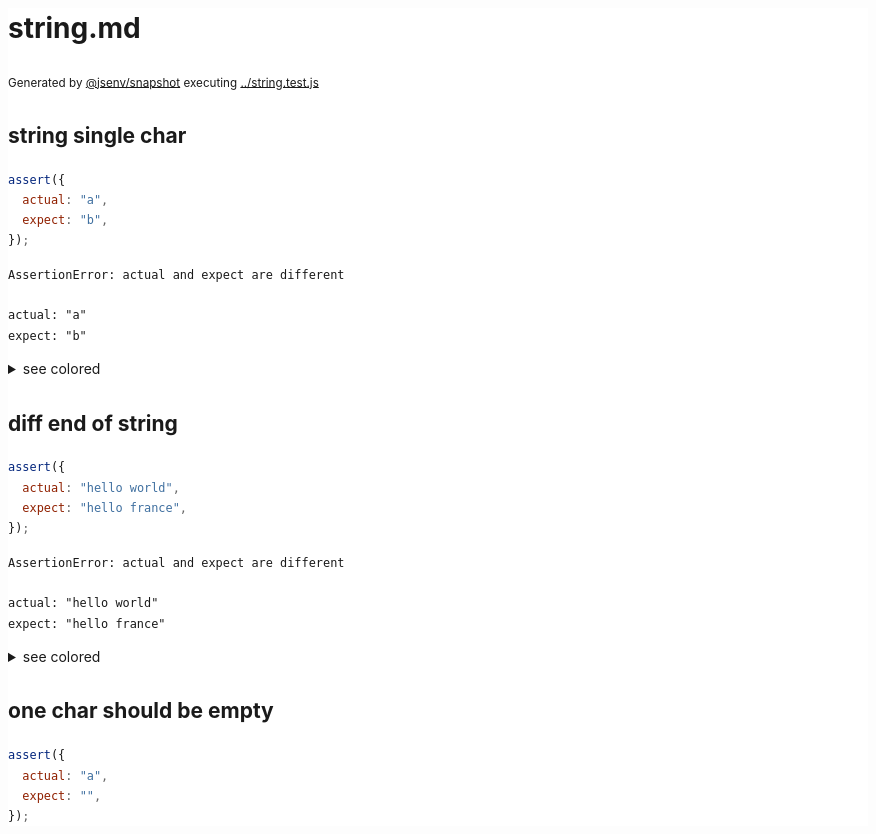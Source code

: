 # string.md

<sub>
  Generated by <a href="https://github.com/jsenv/core/tree/main/packages/independent/snapshot">@jsenv/snapshot</a> executing <a href="../string.test.js">../string.test.js</a>
</sub>

## string single char

```js
assert({
  actual: "a",
  expect: "b",
});
```

```console
AssertionError: actual and expect are different

actual: "a"
expect: "b"
```

<details><summary>see colored</summary></details>


## diff end of string

```js
assert({
  actual: "hello world",
  expect: "hello france",
});
```

```console
AssertionError: actual and expect are different

actual: "hello world"
expect: "hello france"
```

<details><summary>see colored</summary></details>


## one char should be empty

```js
assert({
  actual: "a",
  expect: "",
});
```
